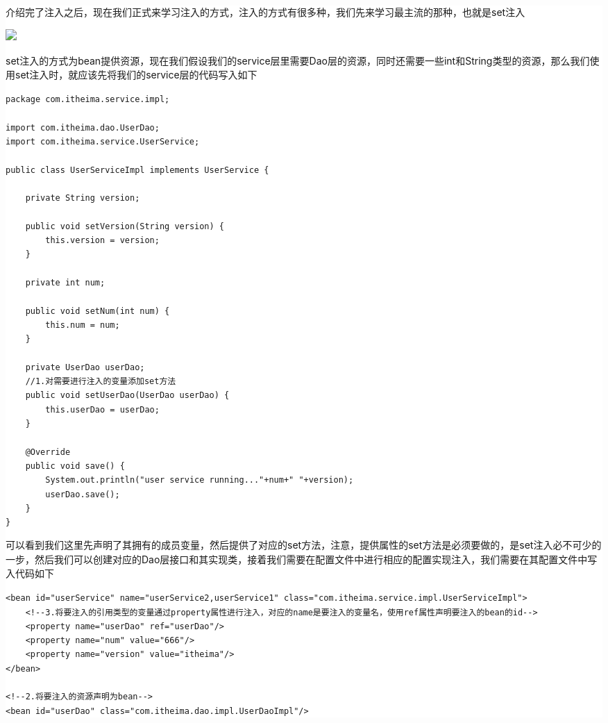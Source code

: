 介绍完了注入之后，现在我们正式来学习注入的方式，注入的方式有很多种，我们先来学习最主流的那种，也就是set注入

![](D:/Rolin的学习笔记/youdaonote-pull/youdaonote/youdaonote-images/WEBRESOURCE015e0c0891369b1c92bb54f816013329.png)

set注入的方式为bean提供资源，现在我们假设我们的service层里需要Dao层的资源，同时还需要一些int和String类型的资源，那么我们使用set注入时，就应该先将我们的service层的代码写入如下

```
package com.itheima.service.impl;

import com.itheima.dao.UserDao;
import com.itheima.service.UserService;

public class UserServiceImpl implements UserService {

    private String version;

    public void setVersion(String version) {
        this.version = version;
    }

    private int num;

    public void setNum(int num) {
        this.num = num;
    }

    private UserDao userDao;
    //1.对需要进行注入的变量添加set方法
    public void setUserDao(UserDao userDao) {
        this.userDao = userDao;
    }

    @Override
    public void save() {
        System.out.println("user service running..."+num+" "+version);
        userDao.save();
    }
}

```

可以看到我们这里先声明了其拥有的成员变量，然后提供了对应的set方法，注意，提供属性的set方法是必须要做的，是set注入必不可少的一步，然后我们可以创建对应的Dao层接口和其实现类，接着我们需要在配置文件中进行相应的配置实现注入，我们需要在其配置文件中写入代码如下

```
<bean id="userService" name="userService2,userService1" class="com.itheima.service.impl.UserServiceImpl">
    <!--3.将要注入的引用类型的变量通过property属性进行注入，对应的name是要注入的变量名，使用ref属性声明要注入的bean的id-->
    <property name="userDao" ref="userDao"/>
    <property name="num" value="666"/>
    <property name="version" value="itheima"/>
</bean>

<!--2.将要注入的资源声明为bean-->
<bean id="userDao" class="com.itheima.dao.impl.UserDaoImpl"/>
```
